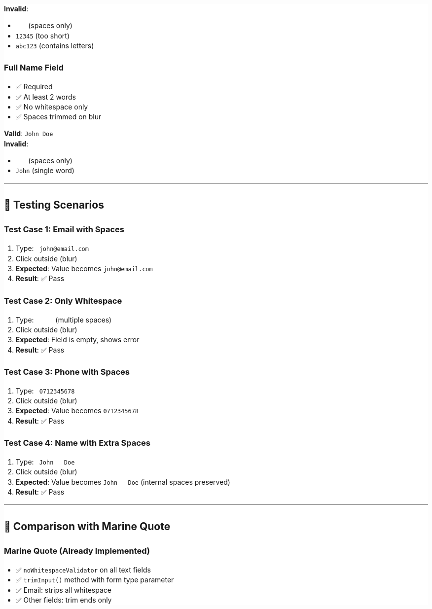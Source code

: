 **Invalid**:
- `   ` (spaces only)
- `12345` (too short)
- `abc123` (contains letters)

### **Full Name Field**
- ✅ Required
- ✅ At least 2 words
- ✅ No whitespace only
- ✅ Spaces trimmed on blur

**Valid**: `John Doe`  
**Invalid**: 
- `   ` (spaces only)
- `John` (single word)

---

## 🧪 Testing Scenarios

### **Test Case 1: Email with Spaces**
1. Type: `  john@email.com  `
2. Click outside (blur)
3. **Expected**: Value becomes `john@email.com`
4. **Result**: ✅ Pass

### **Test Case 2: Only Whitespace**
1. Type: `     ` (multiple spaces)
2. Click outside (blur)
3. **Expected**: Field is empty, shows error
4. **Result**: ✅ Pass

### **Test Case 3: Phone with Spaces**
1. Type: `  0712345678  `
2. Click outside (blur)
3. **Expected**: Value becomes `0712345678`
4. **Result**: ✅ Pass

### **Test Case 4: Name with Extra Spaces**
1. Type: `  John   Doe  `
2. Click outside (blur)
3. **Expected**: Value becomes `John   Doe` (internal spaces preserved)
4. **Result**: ✅ Pass

---

## 🔄 Comparison with Marine Quote

### **Marine Quote** (Already Implemented)
- ✅ `noWhitespaceValidator` on all text fields
- ✅ `trimInput()` method with form type parameter
- ✅ Email: strips all whitespace
- ✅ Other fields: trim ends only
